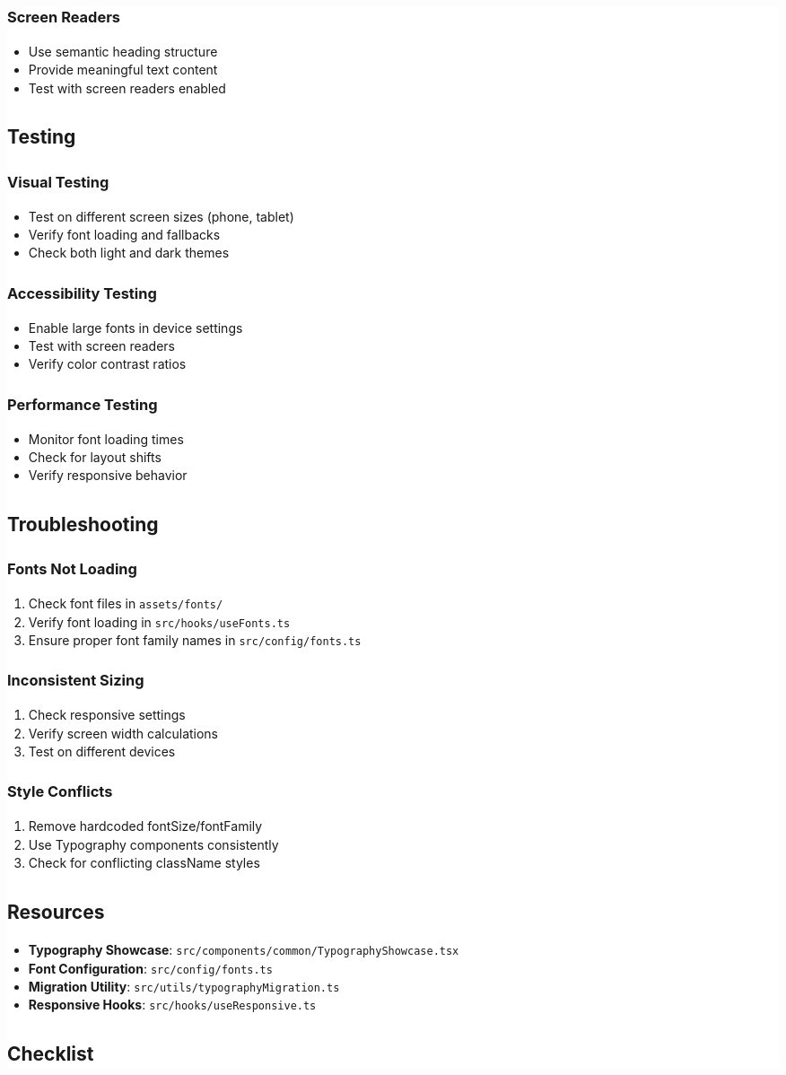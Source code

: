 ### Screen Readers
- Use semantic heading structure
- Provide meaningful text content
- Test with screen readers enabled

## Testing

### Visual Testing
- Test on different screen sizes (phone, tablet)
- Verify font loading and fallbacks
- Check both light and dark themes

### Accessibility Testing
- Enable large fonts in device settings
- Test with screen readers
- Verify color contrast ratios

### Performance Testing
- Monitor font loading times
- Check for layout shifts
- Verify responsive behavior

## Troubleshooting

### Fonts Not Loading
1. Check font files in `assets/fonts/`
2. Verify font loading in `src/hooks/useFonts.ts`
3. Ensure proper font family names in `src/config/fonts.ts`

### Inconsistent Sizing
1. Check responsive settings
2. Verify screen width calculations
3. Test on different devices

### Style Conflicts
1. Remove hardcoded fontSize/fontFamily
2. Use Typography components consistently
3. Check for conflicting className styles

## Resources

- **Typography Showcase**: `src/components/common/TypographyShowcase.tsx`
- **Font Configuration**: `src/config/fonts.ts`
- **Migration Utility**: `src/utils/typographyMigration.ts`
- **Responsive Hooks**: `src/hooks/useResponsive.ts`

## Checklist
